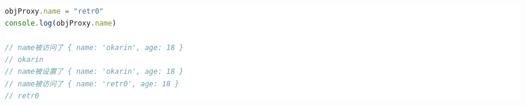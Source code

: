 ```js
objProxy.name = "retr0"
console.log(objProxy.name)

// name被访问了 { name: 'okarin', age: 18 }
// okarin
// name被设置了 { name: 'okarin', age: 18 }
// name被访问了 { name: 'retr0', age: 18 }
// retr0
```

